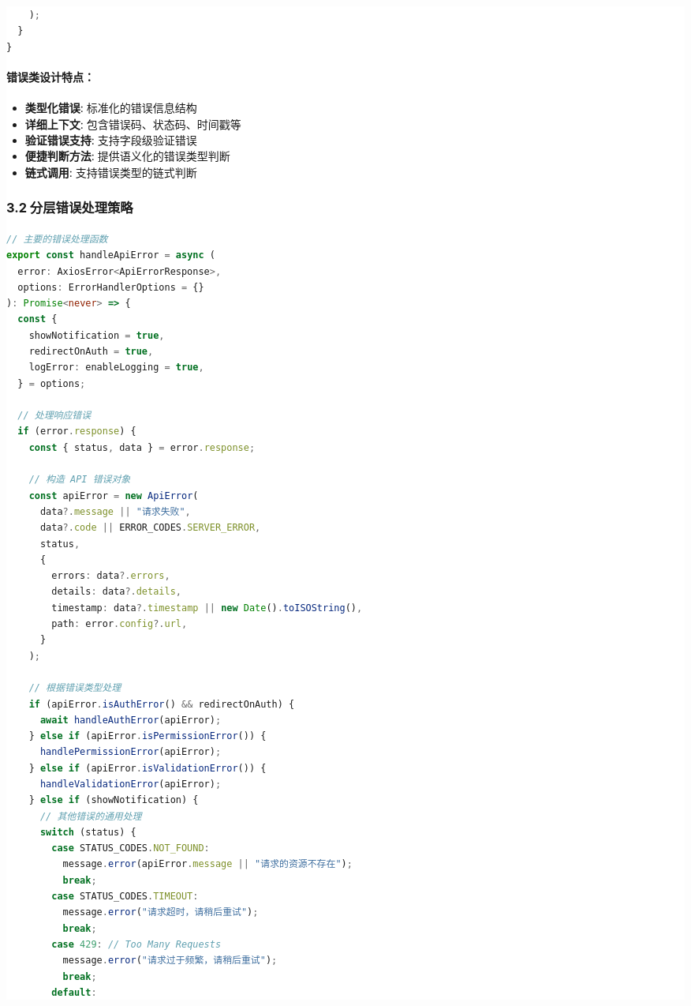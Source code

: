 ```typescript
    );
  }
}
```

#### 错误类设计特点：

- **类型化错误**: 标准化的错误信息结构
- **详细上下文**: 包含错误码、状态码、时间戳等
- **验证错误支持**: 支持字段级验证错误
- **便捷判断方法**: 提供语义化的错误类型判断
- **链式调用**: 支持错误类型的链式判断

### 3.2 分层错误处理策略

```typescript
// 主要的错误处理函数
export const handleApiError = async (
  error: AxiosError<ApiErrorResponse>,
  options: ErrorHandlerOptions = {}
): Promise<never> => {
  const {
    showNotification = true,
    redirectOnAuth = true,
    logError: enableLogging = true,
  } = options;

  // 处理响应错误
  if (error.response) {
    const { status, data } = error.response;

    // 构造 API 错误对象
    const apiError = new ApiError(
      data?.message || "请求失败",
      data?.code || ERROR_CODES.SERVER_ERROR,
      status,
      {
        errors: data?.errors,
        details: data?.details,
        timestamp: data?.timestamp || new Date().toISOString(),
        path: error.config?.url,
      }
    );

    // 根据错误类型处理
    if (apiError.isAuthError() && redirectOnAuth) {
      await handleAuthError(apiError);
    } else if (apiError.isPermissionError()) {
      handlePermissionError(apiError);
    } else if (apiError.isValidationError()) {
      handleValidationError(apiError);
    } else if (showNotification) {
      // 其他错误的通用处理
      switch (status) {
        case STATUS_CODES.NOT_FOUND:
          message.error(apiError.message || "请求的资源不存在");
          break;
        case STATUS_CODES.TIMEOUT:
          message.error("请求超时，请稍后重试");
          break;
        case 429: // Too Many Requests
          message.error("请求过于频繁，请稍后重试");
          break;
        default:
```